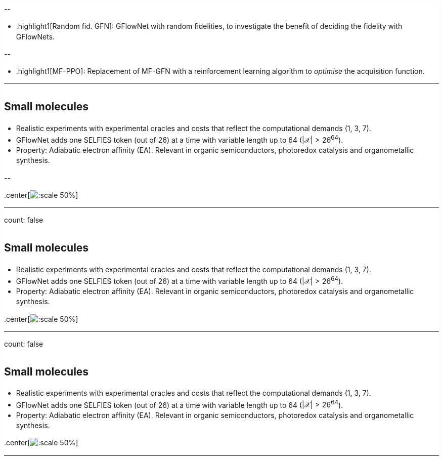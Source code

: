 --
* .highlight1[Random fid. GFN]: GFlowNet with random fidelities, to investigate the benefit of deciding the fidelity with GFlowNets.

--
* .highlight1[MF-PPO]: Replacement of MF-GFN with a reinforcement learning algorithm to _optimise_ the acquisition function.

---

## Small molecules

- Realistic experiments with experimental oracles and costs that reflect the computational demands (1, 3, 7).
- GFlowNet adds one SELFIES token (out of 26) at a time with variable length up to 64 ($|\mathcal{X}| > 26^{64}$). 
- Property: Adiabatic electron affinity (EA). Relevant in organic semiconductors, photoredox catalysis and organometallic synthesis.

--

.center[![:scale 50%](../assets/images/slides/mfal/molecules_ea_1.png)]

---

count: false

## Small molecules

- Realistic experiments with experimental oracles and costs that reflect the computational demands (1, 3, 7).
- GFlowNet adds one SELFIES token (out of 26) at a time with variable length up to 64 ($|\mathcal{X}| > 26^{64}$). 
- Property: Adiabatic electron affinity (EA). Relevant in organic semiconductors, photoredox catalysis and organometallic synthesis.

.center[![:scale 50%](../assets/images/slides/mfal/molecules_ea_2.png)]

---

count: false

## Small molecules

- Realistic experiments with experimental oracles and costs that reflect the computational demands (1, 3, 7).
- GFlowNet adds one SELFIES token (out of 26) at a time with variable length up to 64 ($|\mathcal{X}| > 26^{64}$). 
- Property: Adiabatic electron affinity (EA). Relevant in organic semiconductors, photoredox catalysis and organometallic synthesis.

.center[![:scale 50%](../assets/images/slides/mfal/molecules_ea_3.png)]

---
